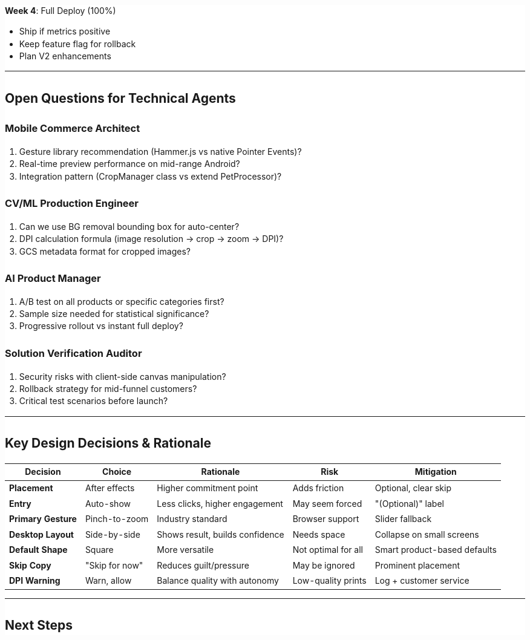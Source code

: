 **Week 4**: Full Deploy (100%)
- Ship if metrics positive
- Keep feature flag for rollback
- Plan V2 enhancements

---

## Open Questions for Technical Agents

### Mobile Commerce Architect
1. Gesture library recommendation (Hammer.js vs native Pointer Events)?
2. Real-time preview performance on mid-range Android?
3. Integration pattern (CropManager class vs extend PetProcessor)?

### CV/ML Production Engineer
1. Can we use BG removal bounding box for auto-center?
2. DPI calculation formula (image resolution → crop → zoom → DPI)?
3. GCS metadata format for cropped images?

### AI Product Manager
1. A/B test on all products or specific categories first?
2. Sample size needed for statistical significance?
3. Progressive rollout vs instant full deploy?

### Solution Verification Auditor
1. Security risks with client-side canvas manipulation?
2. Rollback strategy for mid-funnel customers?
3. Critical test scenarios before launch?

---

## Key Design Decisions & Rationale

| Decision | Choice | Rationale | Risk | Mitigation |
|----------|--------|-----------|------|------------|
| **Placement** | After effects | Higher commitment point | Adds friction | Optional, clear skip |
| **Entry** | Auto-show | Less clicks, higher engagement | May seem forced | "(Optional)" label |
| **Primary Gesture** | Pinch-to-zoom | Industry standard | Browser support | Slider fallback |
| **Desktop Layout** | Side-by-side | Shows result, builds confidence | Needs space | Collapse on small screens |
| **Default Shape** | Square | More versatile | Not optimal for all | Smart product-based defaults |
| **Skip Copy** | "Skip for now" | Reduces guilt/pressure | May be ignored | Prominent placement |
| **DPI Warning** | Warn, allow | Balance quality with autonomy | Low-quality prints | Log + customer service |

---

## Next Steps
